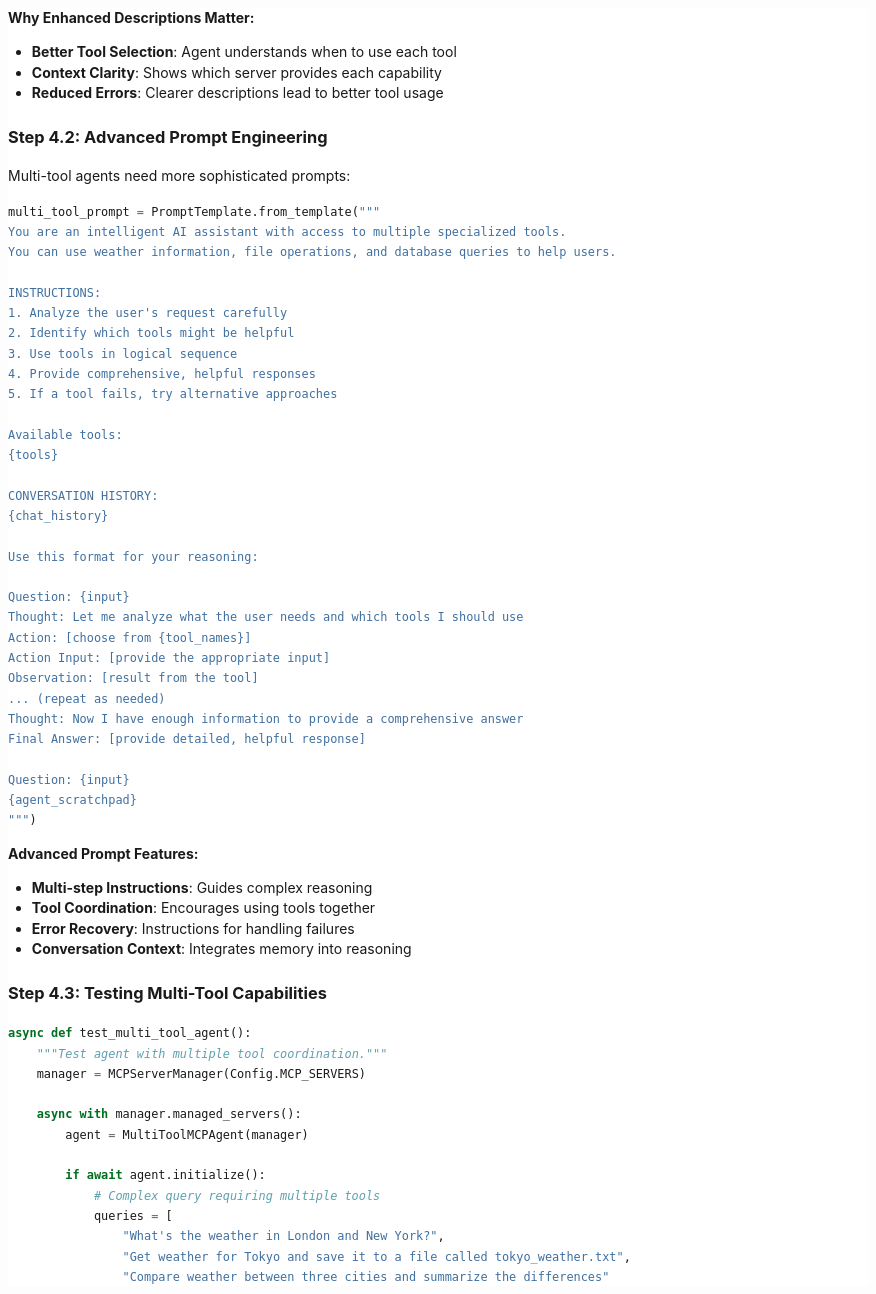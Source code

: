 **Why Enhanced Descriptions Matter:**
- **Better Tool Selection**: Agent understands when to use each tool
- **Context Clarity**: Shows which server provides each capability
- **Reduced Errors**: Clearer descriptions lead to better tool usage

### Step 4.2: Advanced Prompt Engineering

Multi-tool agents need more sophisticated prompts:

```python
multi_tool_prompt = PromptTemplate.from_template("""
You are an intelligent AI assistant with access to multiple specialized tools.
You can use weather information, file operations, and database queries to help users.

INSTRUCTIONS:
1. Analyze the user's request carefully
2. Identify which tools might be helpful
3. Use tools in logical sequence
4. Provide comprehensive, helpful responses
5. If a tool fails, try alternative approaches

Available tools:
{tools}

CONVERSATION HISTORY:
{chat_history}

Use this format for your reasoning:

Question: {input}
Thought: Let me analyze what the user needs and which tools I should use
Action: [choose from {tool_names}]
Action Input: [provide the appropriate input]
Observation: [result from the tool]
... (repeat as needed)
Thought: Now I have enough information to provide a comprehensive answer
Final Answer: [provide detailed, helpful response]

Question: {input}
{agent_scratchpad}
""")
```

**Advanced Prompt Features:**
- **Multi-step Instructions**: Guides complex reasoning
- **Tool Coordination**: Encourages using tools together
- **Error Recovery**: Instructions for handling failures
- **Conversation Context**: Integrates memory into reasoning

### Step 4.3: Testing Multi-Tool Capabilities

```python
async def test_multi_tool_agent():
    """Test agent with multiple tool coordination."""
    manager = MCPServerManager(Config.MCP_SERVERS)
    
    async with manager.managed_servers():
        agent = MultiToolMCPAgent(manager)
        
        if await agent.initialize():
            # Complex query requiring multiple tools
            queries = [
                "What's the weather in London and New York?",
                "Get weather for Tokyo and save it to a file called tokyo_weather.txt",
                "Compare weather between three cities and summarize the differences"
```